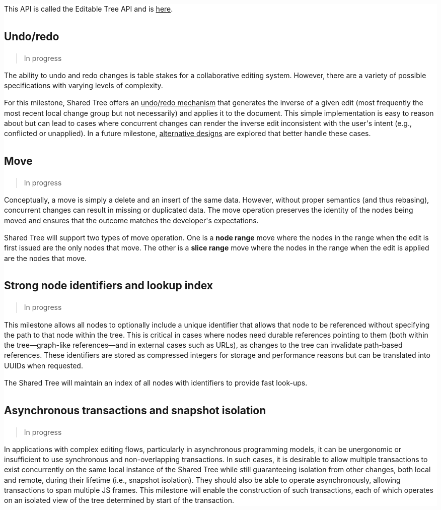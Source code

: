 This API is called the Editable Tree API and is [here](../src/feature-libraries/editable-tree/README.md).

## Undo/redo

> In progress

The ability to undo and redo changes is table stakes for a collaborative editing system.
However, there are a variety of possible specifications with varying levels of complexity.

For this milestone, Shared Tree offers an [undo/redo mechanism](../docs/wip/inverse-changes/README.md#undo-semantics) that generates the inverse of a given edit (most frequently the most recent local change group but not necessarily) and applies it to the document.
This simple implementation is easy to reason about but can lead to cases where concurrent changes can render the inverse edit inconsistent with the user's intent (e.g., conflicted or unapplied).
In a future milestone, [alternative designs](../docs/undo) are explored that better handle these cases.

## Move

> In progress

Conceptually, a move is simply a delete and an insert of the same data.
However, without proper semantics (and thus rebasing), concurrent changes can result in missing or duplicated data.
The move operation preserves the identity of the nodes being moved and ensures that the outcome matches the developer's expectations.

Shared Tree will support two types of move operation.
One is a **node range** move where the nodes in the range when the edit is first issued are the only nodes that move.
The other is a **slice range** move where the nodes in the range when the edit is applied are the nodes that move.

## Strong node identifiers and lookup index

> In progress

This milestone allows all nodes to optionally include a unique identifier that allows that node to be referenced without specifying the path to that node within the tree.
This is critical in cases where nodes need durable references pointing to them (both within the tree—graph-like references—and in external cases such as URLs), as changes to the tree can invalidate path-based references.
These identifiers are stored as compressed integers for storage and performance reasons but can be translated into UUIDs when requested.

The Shared Tree will maintain an index of all nodes with identifiers to provide fast look-ups.

## Asynchronous transactions and snapshot isolation

> In progress

In applications with complex editing flows, particularly in asynchronous programming models, it can be unergonomic or insufficient to use synchronous and non-overlapping transactions.
In such cases, it is desirable to allow multiple transactions to exist concurrently on the same local instance of the Shared Tree while still guaranteeing isolation from other changes, both local and remote, during their lifetime (i.e., snapshot isolation).
They should also be able to operate asynchronously, allowing transactions to span multiple JS frames.
This milestone will enable the construction of such transactions, each of which operates on an isolated view of the tree determined by start of the transaction.
